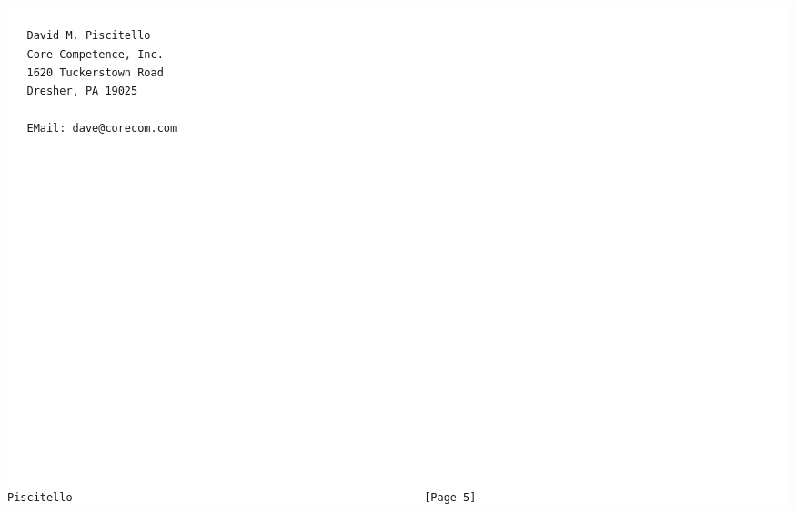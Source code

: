 ``` newpage

   David M. Piscitello
   Core Competence, Inc.
   1620 Tuckerstown Road
   Dresher, PA 19025

   EMail: dave@corecom.com



















Piscitello                                                      [Page 5]
```
